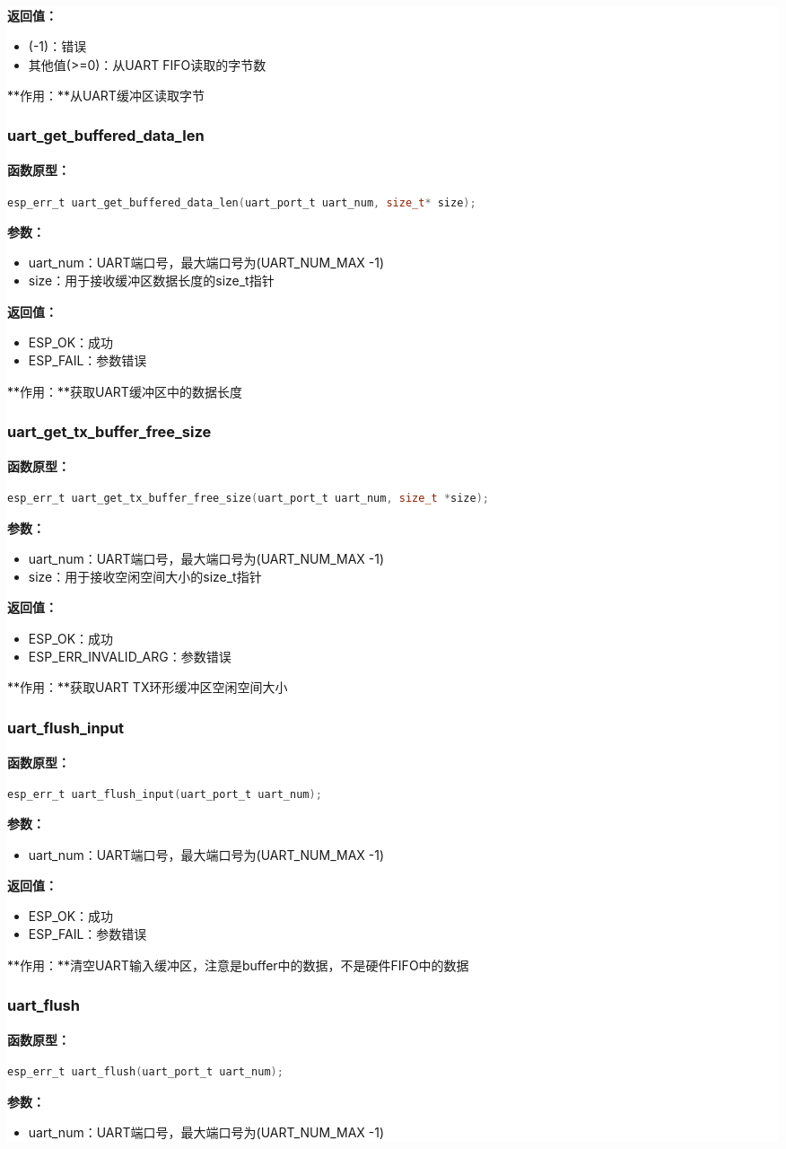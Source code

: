 **返回值：**
- (-1)：错误
- 其他值(>=0)：从UART FIFO读取的字节数

**作用：**从UART缓冲区读取字节

### uart_get_buffered_data_len
**函数原型：**
```c
esp_err_t uart_get_buffered_data_len(uart_port_t uart_num, size_t* size);
```
**参数：**
- uart_num：UART端口号，最大端口号为(UART_NUM_MAX -1)
- size：用于接收缓冲区数据长度的size_t指针

**返回值：**
- ESP_OK：成功
- ESP_FAIL：参数错误

**作用：**获取UART缓冲区中的数据长度

### uart_get_tx_buffer_free_size
**函数原型：**
```c
esp_err_t uart_get_tx_buffer_free_size(uart_port_t uart_num, size_t *size);
```
**参数：**
- uart_num：UART端口号，最大端口号为(UART_NUM_MAX -1)
- size：用于接收空闲空间大小的size_t指针

**返回值：**
- ESP_OK：成功
- ESP_ERR_INVALID_ARG：参数错误

**作用：**获取UART TX环形缓冲区空闲空间大小

### uart_flush_input
**函数原型：**
```c
esp_err_t uart_flush_input(uart_port_t uart_num);
```
**参数：**
- uart_num：UART端口号，最大端口号为(UART_NUM_MAX -1)

**返回值：**
- ESP_OK：成功
- ESP_FAIL：参数错误

**作用：**清空UART输入缓冲区，注意是buffer中的数据，不是硬件FIFO中的数据

### uart_flush
**函数原型：**

```c
esp_err_t uart_flush(uart_port_t uart_num);
```
**参数：**
- uart_num：UART端口号，最大端口号为(UART_NUM_MAX -1)
